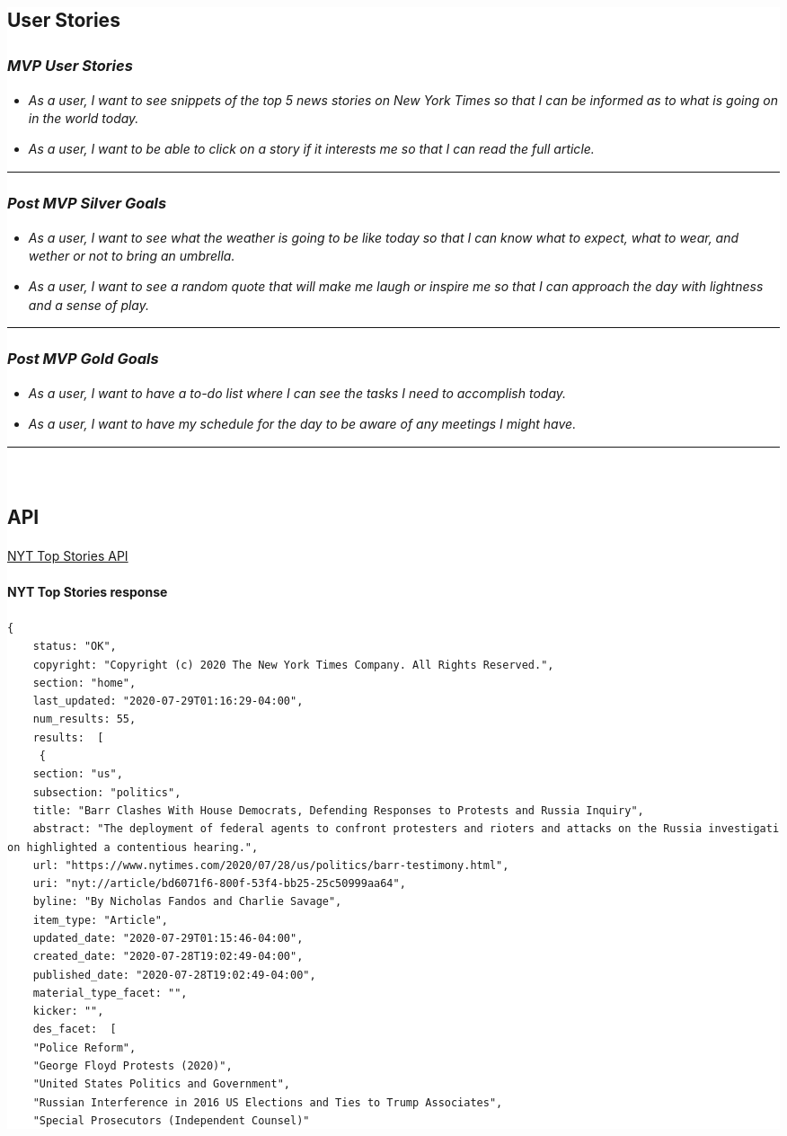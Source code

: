 ## User Stories

### _MVP User Stories_

- _As a user, I want to see snippets of the top 5 news stories on New York Times so that I can be informed as to what is going on in the world today._

- _As a user, I want to be able to click on a story if it interests me so that I can read the full article._

---

### _Post MVP Silver Goals_

- _As a user, I want to see what the weather is going to be like today so that I can know what to expect, what to wear, and wether or not to bring an umbrella._

- _As a user, I want to see a random quote that will make me laugh or inspire me so that I can approach the day with lightness and a sense of play._

---

### _Post MVP Gold Goals_

- _As a user, I want to have a to-do list where I can see the tasks I need to accomplish today._

- _As a user, I want to have my schedule for the day to be aware of any meetings I might have._

---

<br>

## API

[NYT Top Stories API](https://developer.nytimes.com/docs/top-stories-product/1/overview)

#### NYT Top Stories response

    {
    	status: "OK",
    	copyright: "Copyright (c) 2020 The New York Times Company. All Rights Reserved.",
    	section: "home",
    	last_updated: "2020-07-29T01:16:29-04:00",
    	num_results: 55,
    	results:  [
    	 {
    	section: "us",
    	subsection: "politics",
    	title: "Barr Clashes With House Democrats, Defending Responses to Protests and Russia Inquiry",
    	abstract: "The deployment of federal agents to confront protesters and rioters and attacks on the Russia investigation highlighted a contentious hearing.",
    	url: "https://www.nytimes.com/2020/07/28/us/politics/barr-testimony.html",
    	uri: "nyt://article/bd6071f6-800f-53f4-bb25-25c50999aa64",
    	byline: "By Nicholas Fandos and Charlie Savage",
    	item_type: "Article",
    	updated_date: "2020-07-29T01:15:46-04:00",
    	created_date: "2020-07-28T19:02:49-04:00",
    	published_date: "2020-07-28T19:02:49-04:00",
    	material_type_facet: "",
    	kicker: "",
    	des_facet:  [
    	"Police Reform",
    	"George Floyd Protests (2020)",
    	"United States Politics and Government",
    	"Russian Interference in 2016 US Elections and Ties to Trump Associates",
    	"Special Prosecutors (Independent Counsel)"